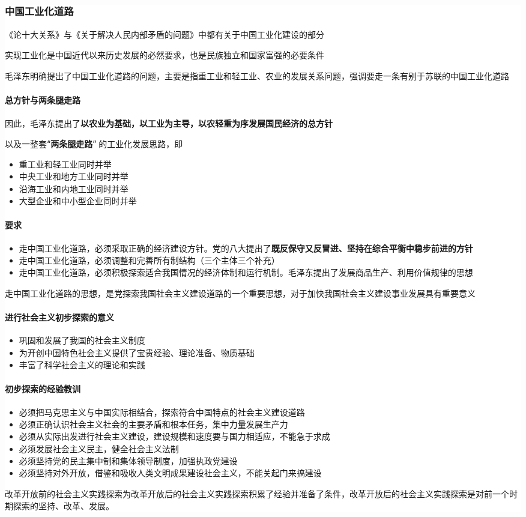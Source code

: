 

### 中国工业化道路

《论十大关系》与《关于解决人民内部矛盾的问题》中都有关于中国工业化建设的部分



实现工业化是中国近代以来历史发展的必然要求，也是民族独立和国家富强的必要条件

毛泽东明确提出了中国工业化道路的问题，主要是指重工业和轻工业、农业的发展关系问题，强调要走一条有别于苏联的中国工业化道路



#### 总方针与两条腿走路

因此，毛泽东提出了**以农业为基础，以工业为主导，以农轻重为序发展国民经济的总方针**

以及一整套“**两条腿走路**” 的工业化发展思路，即

- 重工业和轻工业同时并举
- 中央工业和地方工业同时并举
- 沿海工业和内地工业同时并举
- 大型企业和中小型企业同时并举





#### 要求

- 走中国工业化道路，必须采取正确的经济建设方针。党的八大提出了**既反保守又反冒进、坚持在综合平衡中稳步前进的方针**
- 走中国工业化道路，必须调整和完善所有制结构（三个主体三个补充）
- 走中国工业化道路，必须积极探索适合我国情况的经济体制和运行机制。毛泽东提出了发展商品生产、利用价值规律的思想



走中国工业化道路的思想，是党探索我国社会主义建设道路的一个重要思想，对于加快我国社会主义建设事业发展具有重要意义





#### 进行社会主义初步探索的意义

- 巩固和发展了我国的社会主义制度
- 为开创中国特色社会主义提供了宝贵经验、理论准备、物质基础
- 丰富了科学社会主义的理论和实践



#### 初步探索的经验教训

- 必须把马克思主义与中国实际相结合，探索符合中国特点的社会主义建设道路
- 必须正确认识社会主义社会的主要矛盾和根本任务，集中力量发展生产力
- 必须从实际出发进行社会主义建设，建设规模和速度要与国力相适应，不能急于求成
- 必须发展社会主义民主，健全社会主义法制
- 必须坚持党的民主集中制和集体领导制度，加强执政党建设
- 必须坚持对外开放，借鉴和吸收人类文明成果建设社会主义，不能关起门来搞建设





改革开放前的社会主义实践探索为改革开放后的社会主义实践探索积累了经验并准备了条件，改革开放后的社会主义实践探索是对前一个时期探索的坚持、改革、发展。
